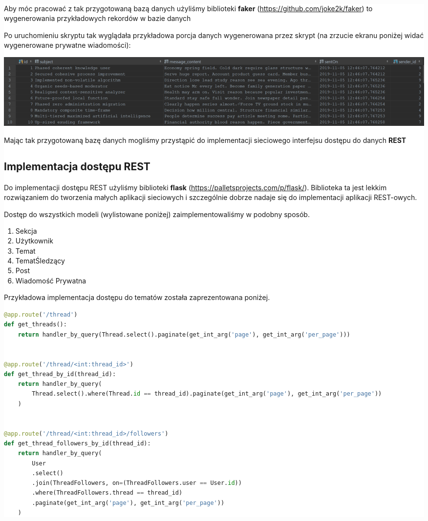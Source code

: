 Aby móc pracować z tak przygotowaną bazą danych użyliśmy biblioteki **faker** (https://github.com/joke2k/faker) to wygenerowania przykładowych rekordów w bazie danych

Po uruchomieniu skryptu tak wyglądała przykładowa porcja danych wygenerowana przez skrypt (na zrzucie ekranu poniżej widać wygenerowane prywatne wiadomości):

![faker](https://raw.githubusercontent.com/szymonsadowski3/StudioProjektowe2/master/documentation/faker.PNG)

Mając tak przygotowaną bazę danych mogliśmy przystąpić do implementacji sieciowego interfejsu dostępu do danych **REST**

## Implementacja dostępu REST

Do implementacji dostępu REST użyliśmy biblioteki **flask** (https://palletsprojects.com/p/flask/). Biblioteka ta jest lekkim rozwiązaniem do tworzenia małych aplikacji sieciowych i szczególnie dobrze nadaje się do implementacji aplikacji REST-owych.

Dostęp do wszystkich modeli (wylistowane poniżej) zaimplementowaliśmy w podobny sposób.

1. Sekcja
2. Użytkownik
3. Temat
4. TematŚledzący
5. Post
6. Wiadomość Prywatna

Przykładowa implementacja dostępu do tematów została zaprezentowana poniżej.

```py
@app.route('/thread')
def get_threads():
    return handler_by_query(Thread.select().paginate(get_int_arg('page'), get_int_arg('per_page')))


@app.route('/thread/<int:thread_id>')
def get_thread_by_id(thread_id):
    return handler_by_query(
        Thread.select().where(Thread.id == thread_id).paginate(get_int_arg('page'), get_int_arg('per_page'))
    )


@app.route('/thread/<int:thread_id>/followers')
def get_thread_followers_by_id(thread_id):
    return handler_by_query(
        User
        .select()
        .join(ThreadFollowers, on=(ThreadFollowers.user == User.id))
        .where(ThreadFollowers.thread == thread_id)
        .paginate(get_int_arg('page'), get_int_arg('per_page'))
    )
```
